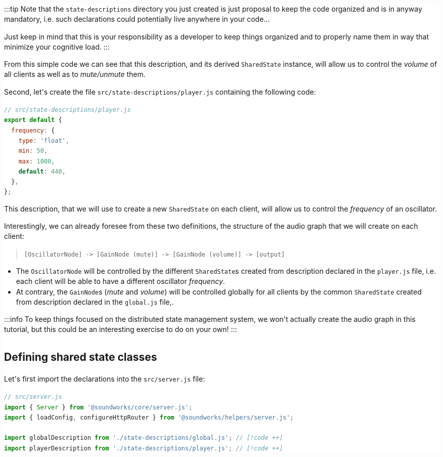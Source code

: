 :::tip
Note that the `state-descriptions` directory you just created is just proposal to keep the code organized and is in anyway mandatory, i.e. such declarations could potentially live anywhere in your code...

Just keep in mind that this is your responsibility as a developer to keep things organized and to properly name them in way that minimize your cognitive load.
:::

From this simple code we can see that this description, and its derived `SharedState` instance, will allow us to control the _volume_ of all clients as well as to _mute/unmute_ them.

Second, let's create the file `src/state-descriptions/player.js` containing the following code:

```js
// src/state-descriptions/player.js
export default {
  frequency: {
    type: 'float',
    min: 50,
    max: 1000,
    default: 440,
  },
};
```

This description, that we will use to create a new `SharedState` on each client, will allow us to control the _frequency_ of an oscillator.

Interestingly, we can already foresee from these two definitions, the structure of the audio graph that we will create on each client:

> `[OscillatorNode] -> [GainNode (mute)] -> [GainNode (volume)] -> [output]`

- The `OscillatorNode` will be controlled by the different `SharedState`s created from description declared in the `player.js` file, i.e. each client will be able to have a different oscillator _frequency_.
- At contrary, the `GainNode`s (_mute_ and _volume_) will be controlled globally for all clients by the common `SharedState` created from description declared in the `global.js` file,.

:::info
To keep things focused on the distributed state management system, we won't actually create the audio graph in this tutorial, but this could be an interesting exercise to do on your own!
:::

## Defining shared state classes

Let's first import the declarations into the `src/server.js` file:

```js
// src/server.js
import { Server } from '@soundworks/core/server.js';
import { loadConfig, configureHttpRouter } from '@soundworks/helpers/server.js';

import globalDescription from './state-descriptions/global.js'; // [!code ++]
import playerDescription from './state-descriptions/player.js'; // [!code ++]
```

